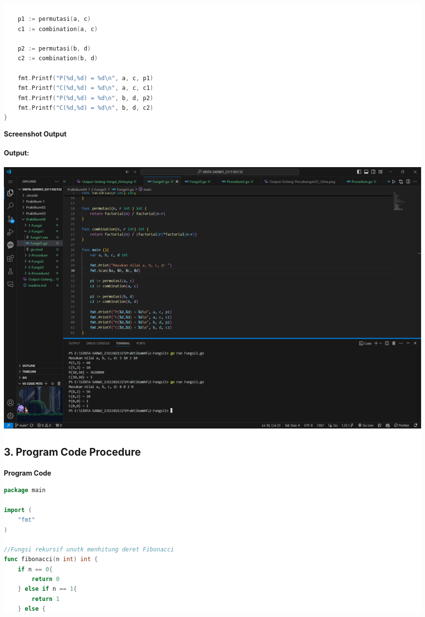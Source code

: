 ```go

	p1 := permutasi(a, c)
	c1 := combination(a, c)

	p2 := permutasi(b, d)
	c2 := combination(b, d)

	fmt.Printf("P(%d,%d) = %d\n", a, c, p1)
	fmt.Printf("C(%d,%d) = %d\n", a, c, c1)
	fmt.Printf("P(%d,%d) = %d\n", b, d, p2)
	fmt.Printf("C(%d,%d) = %d\n", b, d, c2)
}
```

**Screenshot Output**

#### Output:
![Screenshot Output Golang](Output-Golang-Fungsi1_Sinta.png)

## 3. Program Code Procedure

**Program Code**
```go
package main

import (
	"fmt"
)

//Fungsi rekursif unutk menhitung deret Fibonacci
func fibonacci(n int) int {
	if n == 0{
		return 0
	} else if n == 1{
		return 1
	} else {
```